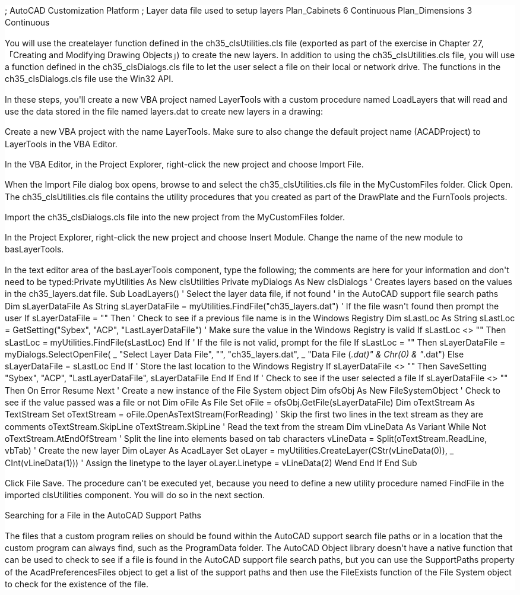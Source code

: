 ; AutoCAD Customization Platform ; Layer data file used to setup layers Plan_Cabinets 6 Continuous Plan_Dimensions 3 Continuous

You will use the createlayer function defined in the ch35_clsUtilities.cls file (exported as part of the exercise in Chapter 27,「Creating and Modifying Drawing Objects」) to create the new layers. In addition to using the ch35_clsUtilities.cls file, you will use a function defined in the ch35_clsDialogs.cls file to let the user select a file on their local or network drive. The functions in the ch35_clsDialogs.cls file use the Win32 API.

In these steps, you'll create a new VBA project named LayerTools with a custom procedure named LoadLayers that will read and use the data stored in the file named layers.dat to create new layers in a drawing:

Create a new VBA project with the name LayerTools. Make sure to also change the default project name (ACADProject) to LayerTools in the VBA Editor.

In the VBA Editor, in the Project Explorer, right-click the new project and choose Import File.

When the Import File dialog box opens, browse to and select the ch35_clsUtilities.cls file in the MyCustomFiles folder. Click Open. The ch35_clsUtilities.cls file contains the utility procedures that you created as part of the DrawPlate and the FurnTools projects.

Import the ch35_clsDialogs.cls file into the new project from the MyCustomFiles folder.

In the Project Explorer, right-click the new project and choose Insert Module. Change the name of the new module to basLayerTools.

In the text editor area of the basLayerTools component, type the following; the comments are here for your information and don't need to be typed:Private myUtilities As New clsUtilities Private myDialogs As New clsDialogs ' Creates layers based on the values in the ch35_layers.dat file. Sub LoadLayers() ' Select the layer data file, if not found ' in the AutoCAD support file search paths Dim sLayerDataFile As String sLayerDataFile = myUtilities.FindFile("ch35_layers.dat") ' If the file wasn't found then prompt the user If sLayerDataFile = "" Then ' Check to see if a previous file name is in the Windows Registry Dim sLastLoc As String sLastLoc = GetSetting("Sybex", "ACP", "LastLayerDataFile") ' Make sure the value in the Windows Registry is valid If sLastLoc <> "" Then sLastLoc = myUtilities.FindFile(sLastLoc) End If ' If the file is not valid, prompt for the file If sLastLoc = "" Then sLayerDataFile = myDialogs.SelectOpenFile( _ "Select Layer Data File", "", "ch35_layers.dat", _ "Data File (*.dat)" & Chr(0) & "*.dat") Else sLayerDataFile = sLastLoc End If ' Store the last location to the Windows Registry If sLayerDataFile <> "" Then SaveSetting "Sybex", "ACP", "LastLayerDataFile", sLayerDataFile End If End If ' Check to see if the user selected a file If sLayerDataFile <> "" Then On Error Resume Next ' Create a new instance of the File System object Dim ofsObj As New FileSystemObject ' Check to see if the value passed was a file or not Dim oFile As File Set oFile = ofsObj.GetFile(sLayerDataFile) Dim oTextStream As TextStream Set oTextStream = oFile.OpenAsTextStream(ForReading) ' Skip the first two lines in the text stream as they are comments oTextStream.SkipLine oTextStream.SkipLine ' Read the text from the stream Dim vLineData As Variant While Not oTextStream.AtEndOfStream ' Split the line into elements based on tab characters vLineData = Split(oTextStream.ReadLine, vbTab) ' Create the new layer Dim oLayer As AcadLayer Set oLayer = myUtilities.CreateLayer(CStr(vLineData(0)), _ CInt(vLineData(1))) ' Assign the linetype to the layer oLayer.Linetype = vLineData(2) Wend End If End Sub

Click File Save. The procedure can't be executed yet, because you need to define a new utility procedure named FindFile in the imported clsUtilities component. You will do so in the next section.

Searching for a File in the AutoCAD Support Paths

The files that a custom program relies on should be found within the AutoCAD support search file paths or in a location that the custom program can always find, such as the ProgramData folder. The AutoCAD Object library doesn't have a native function that can be used to check to see if a file is found in the AutoCAD support file search paths, but you can use the SupportPaths property of the AcadPreferencesFiles object to get a list of the support paths and then use the FileExists function of the File System object to check for the existence of the file.
